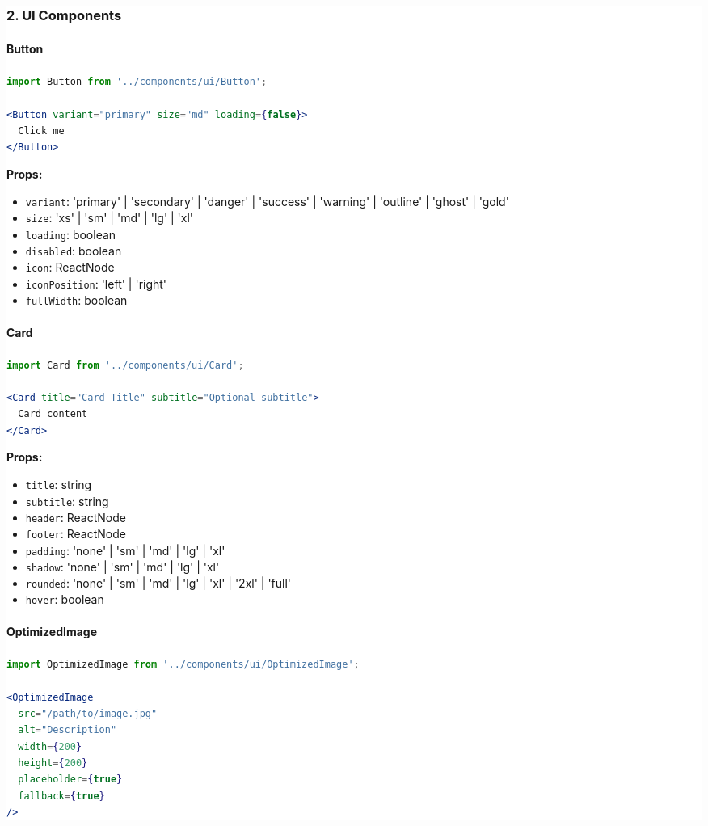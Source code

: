 ### 2. UI Components

#### Button
```jsx
import Button from '../components/ui/Button';

<Button variant="primary" size="md" loading={false}>
  Click me
</Button>
```

**Props:**
- `variant`: 'primary' | 'secondary' | 'danger' | 'success' | 'warning' | 'outline' | 'ghost' | 'gold'
- `size`: 'xs' | 'sm' | 'md' | 'lg' | 'xl'
- `loading`: boolean
- `disabled`: boolean
- `icon`: ReactNode
- `iconPosition`: 'left' | 'right'
- `fullWidth`: boolean

#### Card
```jsx
import Card from '../components/ui/Card';

<Card title="Card Title" subtitle="Optional subtitle">
  Card content
</Card>
```

**Props:**
- `title`: string
- `subtitle`: string
- `header`: ReactNode
- `footer`: ReactNode
- `padding`: 'none' | 'sm' | 'md' | 'lg' | 'xl'
- `shadow`: 'none' | 'sm' | 'md' | 'lg' | 'xl'
- `rounded`: 'none' | 'sm' | 'md' | 'lg' | 'xl' | '2xl' | 'full'
- `hover`: boolean

#### OptimizedImage
```jsx
import OptimizedImage from '../components/ui/OptimizedImage';

<OptimizedImage
  src="/path/to/image.jpg"
  alt="Description"
  width={200}
  height={200}
  placeholder={true}
  fallback={true}
/>
```
